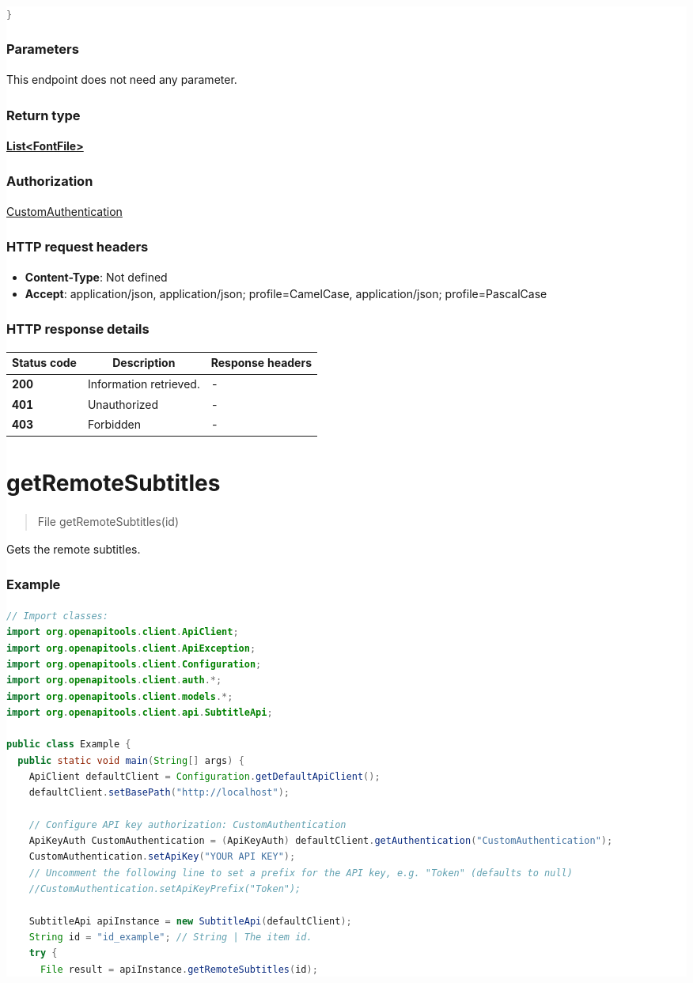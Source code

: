 ```java
}
```

### Parameters
This endpoint does not need any parameter.

### Return type

[**List&lt;FontFile&gt;**](FontFile.md)

### Authorization

[CustomAuthentication](../README.md#CustomAuthentication)

### HTTP request headers

 - **Content-Type**: Not defined
 - **Accept**: application/json, application/json; profile=CamelCase, application/json; profile=PascalCase

### HTTP response details
| Status code | Description | Response headers |
|-------------|-------------|------------------|
| **200** | Information retrieved. |  -  |
| **401** | Unauthorized |  -  |
| **403** | Forbidden |  -  |

<a id="getRemoteSubtitles"></a>
# **getRemoteSubtitles**
> File getRemoteSubtitles(id)

Gets the remote subtitles.

### Example
```java
// Import classes:
import org.openapitools.client.ApiClient;
import org.openapitools.client.ApiException;
import org.openapitools.client.Configuration;
import org.openapitools.client.auth.*;
import org.openapitools.client.models.*;
import org.openapitools.client.api.SubtitleApi;

public class Example {
  public static void main(String[] args) {
    ApiClient defaultClient = Configuration.getDefaultApiClient();
    defaultClient.setBasePath("http://localhost");
    
    // Configure API key authorization: CustomAuthentication
    ApiKeyAuth CustomAuthentication = (ApiKeyAuth) defaultClient.getAuthentication("CustomAuthentication");
    CustomAuthentication.setApiKey("YOUR API KEY");
    // Uncomment the following line to set a prefix for the API key, e.g. "Token" (defaults to null)
    //CustomAuthentication.setApiKeyPrefix("Token");

    SubtitleApi apiInstance = new SubtitleApi(defaultClient);
    String id = "id_example"; // String | The item id.
    try {
      File result = apiInstance.getRemoteSubtitles(id);
```
